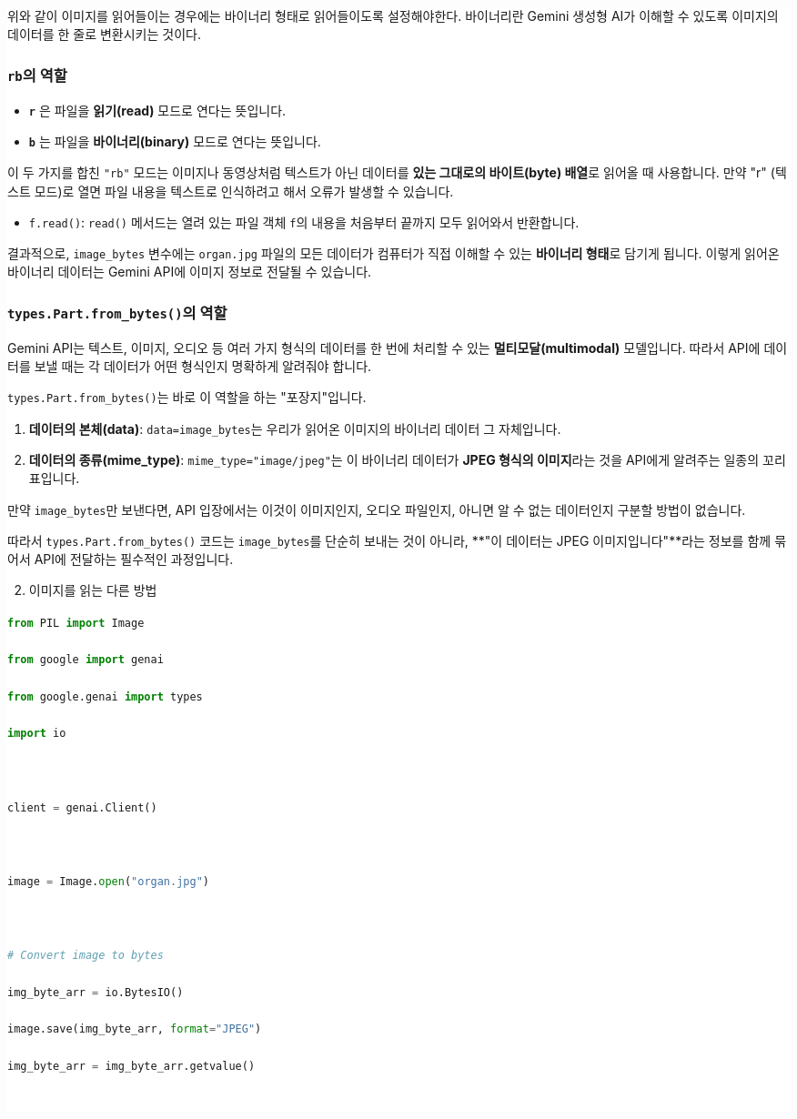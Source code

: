 위와 같이 이미지를 읽어들이는 경우에는 바이너리 형태로 읽어들이도록 설정해야한다. 바이너리란 Gemini 생성형 AI가 이해할 수 있도록 이미지의 데이터를 한 줄로 변환시키는 것이다.

### `rb`의 역할

- **`r`** 은 파일을 **읽기(read)** 모드로 연다는 뜻입니다.
    
- **`b`** 는 파일을 **바이너리(binary)** 모드로 연다는 뜻입니다.
    

이 두 가지를 합친 `"rb"` 모드는 이미지나 동영상처럼 텍스트가 아닌 데이터를 **있는 그대로의 바이트(byte) 배열**로 읽어올 때 사용합니다. 만약 "r" (텍스트 모드)로 열면 파일 내용을 텍스트로 인식하려고 해서 오류가 발생할 수 있습니다.
    
- `f.read()`: `read()` 메서드는 열려 있는 파일 객체 `f`의 내용을 처음부터 끝까지 모두 읽어와서 반환합니다.
    

결과적으로, `image_bytes` 변수에는 `organ.jpg` 파일의 모든 데이터가 컴퓨터가 직접 이해할 수 있는 **바이너리 형태**로 담기게 됩니다. 이렇게 읽어온 바이너리 데이터는 Gemini API에 이미지 정보로 전달될 수 있습니다.

### `types.Part.from_bytes()`의 역할

Gemini API는 텍스트, 이미지, 오디오 등 여러 가지 형식의 데이터를 한 번에 처리할 수 있는 **멀티모달(multimodal)** 모델입니다. 따라서 API에 데이터를 보낼 때는 각 데이터가 어떤 형식인지 명확하게 알려줘야 합니다.

`types.Part.from_bytes()`는 바로 이 역할을 하는 "포장지"입니다.

1. **데이터의 본체(data)**: `data=image_bytes`는 우리가 읽어온 이미지의 바이너리 데이터 그 자체입니다.
    
2. **데이터의 종류(mime_type)**: `mime_type="image/jpeg"`는 이 바이너리 데이터가 **JPEG 형식의 이미지**라는 것을 API에게 알려주는 일종의 꼬리표입니다.
    

만약 `image_bytes`만 보낸다면, API 입장에서는 이것이 이미지인지, 오디오 파일인지, 아니면 알 수 없는 데이터인지 구분할 방법이 없습니다.

따라서 `types.Part.from_bytes()` 코드는 `image_bytes`를 단순히 보내는 것이 아니라, **"이 데이터는 JPEG 이미지입니다"**라는 정보를 함께 묶어서 API에 전달하는 필수적인 과정입니다.






2. 이미지를 읽는 다른 방법

```python
from PIL import Image

from google import genai

from google.genai import types

import io

  

client = genai.Client()

  

image = Image.open("organ.jpg")

  

# Convert image to bytes

img_byte_arr = io.BytesIO()

image.save(img_byte_arr, format="JPEG")

img_byte_arr = img_byte_arr.getvalue()

  

```